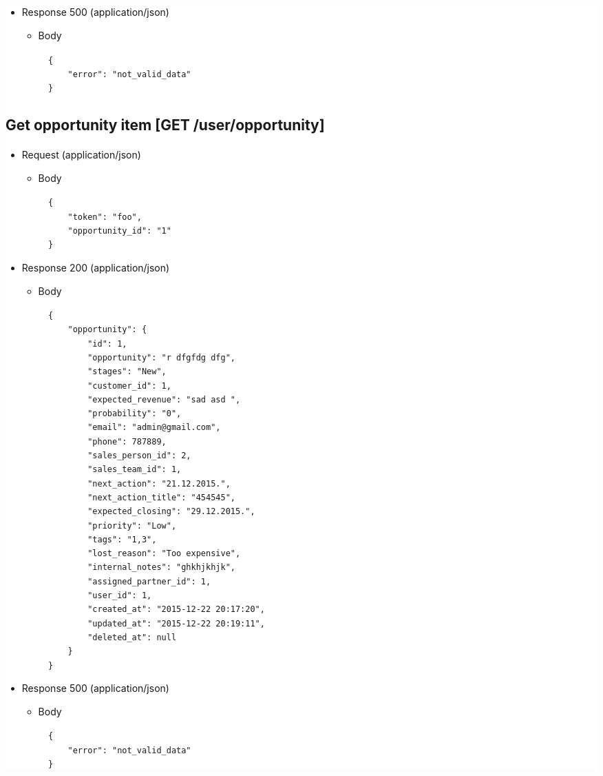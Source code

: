 + Response 500 (application/json)
    + Body

            {
                "error": "not_valid_data"
            }

## Get opportunity item [GET /user/opportunity]


+ Request (application/json)
    + Body

            {
                "token": "foo",
                "opportunity_id": "1"
            }

+ Response 200 (application/json)
    + Body

            {
                "opportunity": {
                    "id": 1,
                    "opportunity": "r dfgfdg dfg",
                    "stages": "New",
                    "customer_id": 1,
                    "expected_revenue": "sad asd ",
                    "probability": "0",
                    "email": "admin@gmail.com",
                    "phone": 787889,
                    "sales_person_id": 2,
                    "sales_team_id": 1,
                    "next_action": "21.12.2015.",
                    "next_action_title": "454545",
                    "expected_closing": "29.12.2015.",
                    "priority": "Low",
                    "tags": "1,3",
                    "lost_reason": "Too expensive",
                    "internal_notes": "ghkhjkhjk",
                    "assigned_partner_id": 1,
                    "user_id": 1,
                    "created_at": "2015-12-22 20:17:20",
                    "updated_at": "2015-12-22 20:19:11",
                    "deleted_at": null
                }
            }

+ Response 500 (application/json)
    + Body

            {
                "error": "not_valid_data"
            }
